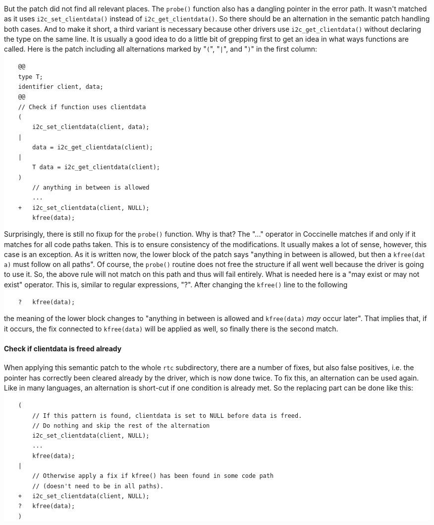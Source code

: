 But the patch did not find all relevant places. The `probe()` function also has a dangling pointer in the error path. It wasn't matched as it uses `i2c_set_clientdata()` instead of `i2c_get_clientdata()`. So there should be an alternation in the semantic patch handling both cases. And to make it short, a third variant is necessary because other drivers use `i2c_get_clientdata()` without declaring the type on the same line. It is usually a good idea to do a little bit of grepping first to get an idea in what ways functions are called. Here is the patch including all alternations marked by "`(`", "`|`", and "`)`" in the first column: 
    
    
        @@
        type T;
        identifier client, data;
        @@
        // Check if function uses clientdata
        (
            i2c_set_clientdata(client, data);
        |
            data = i2c_get_clientdata(client);
        |
            T data = i2c_get_clientdata(client);
        )
            // anything in between is allowed
            ...
        +	i2c_set_clientdata(client, NULL);
            kfree(data);
    

Surprisingly, there is still no fixup for the `probe()` function. Why is that? The "..." operator in Coccinelle matches if and only if it matches for all code paths taken. This is to ensure consistency of the modifications. It usually makes a lot of sense, however, this case is an exception. As it is written now, the lower block of the patch says "anything in between is allowed, but then a `kfree(data)` must follow on all paths". Of course, the `probe()` routine does not free the structure if all went well because the driver is going to use it. So, the above rule will not match on this path and thus will fail entirely. What is needed here is a "may exist or may not exist" operator. This is, similar to regular expressions, "?". After changing the `kfree()` line to the following 
    
    
        ? 	kfree(data);
    

the meaning of the lower block changes to "anything in between is allowed and `kfree(data)` _may_ occur later". That implies that, if it occurs, the fix connected to `kfree(data)` will be applied as well, so finally there is the second match. 

#### Check if clientdata is freed already

When applying this semantic patch to the whole `rtc` subdirectory, there are a number of fixes, but also false positives, i.e. the pointer has correctly been cleared already by the driver, which is now done twice. To fix this, an alternation can be used again. Like in many languages, an alternation is short-cut if one condition is already met. So the replacing part can be done like this: 
    
    
        (
            // If this pattern is found, clientdata is set to NULL before data is freed.
            // Do nothing and skip the rest of the alternation
            i2c_set_clientdata(client, NULL);
            ...
            kfree(data);
        |
            // Otherwise apply a fix if kfree() has been found in some code path
            // (doesn't need to be in all paths).
        +	i2c_set_clientdata(client, NULL);
        ? 	kfree(data);
        )
    